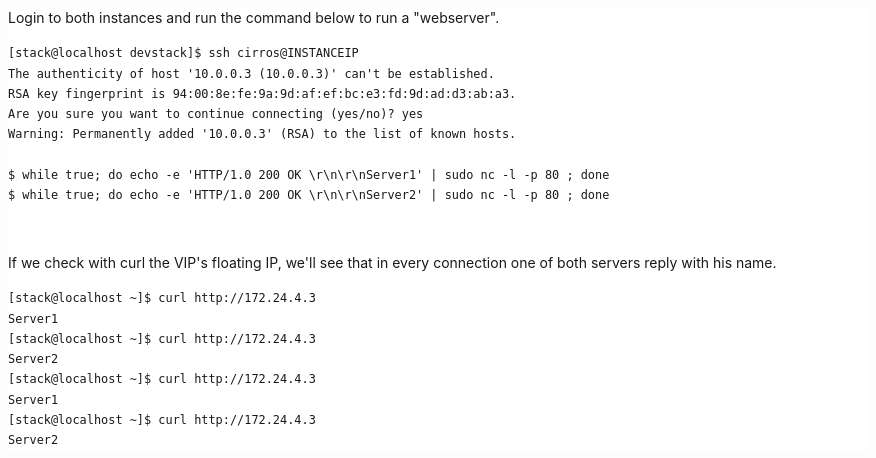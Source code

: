 
Login to both instances and run the command below to run a "webserver".

    [stack@localhost devstack]$ ssh cirros@INSTANCEIP
    The authenticity of host '10.0.0.3 (10.0.0.3)' can't be established.
    RSA key fingerprint is 94:00:8e:fe:9a:9d:af:ef:bc:e3:fd:9d:ad:d3:ab:a3.
    Are you sure you want to continue connecting (yes/no)? yes
    Warning: Permanently added '10.0.0.3' (RSA) to the list of known hosts.

    $ while true; do echo -e 'HTTP/1.0 200 OK \r\n\r\nServer1' | sudo nc -l -p 80 ; done
    $ while true; do echo -e 'HTTP/1.0 200 OK \r\n\r\nServer2' | sudo nc -l -p 80 ; done

 

If we check with curl the VIP's floating IP, we'll see that in every
connection one of both servers reply with his name.

    [stack@localhost ~]$ curl http://172.24.4.3
    Server1
    [stack@localhost ~]$ curl http://172.24.4.3
    Server2
    [stack@localhost ~]$ curl http://172.24.4.3
    Server1
    [stack@localhost ~]$ curl http://172.24.4.3
    Server2
